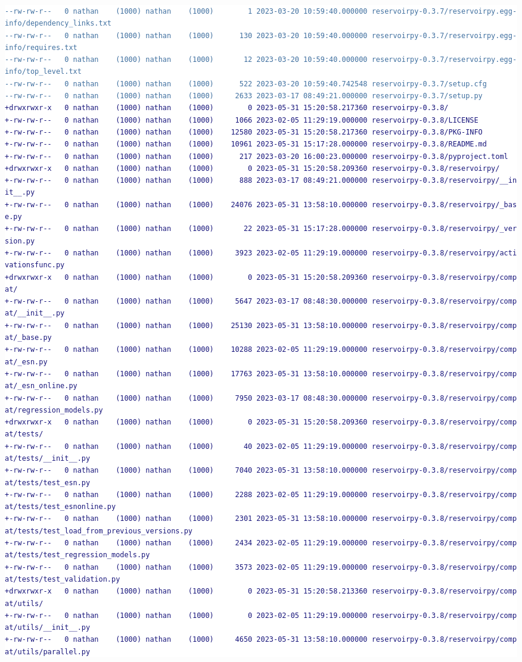 ```diff
--rw-rw-r--   0 nathan    (1000) nathan    (1000)        1 2023-03-20 10:59:40.000000 reservoirpy-0.3.7/reservoirpy.egg-info/dependency_links.txt
--rw-rw-r--   0 nathan    (1000) nathan    (1000)      130 2023-03-20 10:59:40.000000 reservoirpy-0.3.7/reservoirpy.egg-info/requires.txt
--rw-rw-r--   0 nathan    (1000) nathan    (1000)       12 2023-03-20 10:59:40.000000 reservoirpy-0.3.7/reservoirpy.egg-info/top_level.txt
--rw-rw-r--   0 nathan    (1000) nathan    (1000)      522 2023-03-20 10:59:40.742548 reservoirpy-0.3.7/setup.cfg
--rw-rw-r--   0 nathan    (1000) nathan    (1000)     2633 2023-03-17 08:49:21.000000 reservoirpy-0.3.7/setup.py
+drwxrwxr-x   0 nathan    (1000) nathan    (1000)        0 2023-05-31 15:20:58.217360 reservoirpy-0.3.8/
+-rw-rw-r--   0 nathan    (1000) nathan    (1000)     1066 2023-02-05 11:29:19.000000 reservoirpy-0.3.8/LICENSE
+-rw-rw-r--   0 nathan    (1000) nathan    (1000)    12580 2023-05-31 15:20:58.217360 reservoirpy-0.3.8/PKG-INFO
+-rw-rw-r--   0 nathan    (1000) nathan    (1000)    10961 2023-05-31 15:17:28.000000 reservoirpy-0.3.8/README.md
+-rw-rw-r--   0 nathan    (1000) nathan    (1000)      217 2023-03-20 16:00:23.000000 reservoirpy-0.3.8/pyproject.toml
+drwxrwxr-x   0 nathan    (1000) nathan    (1000)        0 2023-05-31 15:20:58.209360 reservoirpy-0.3.8/reservoirpy/
+-rw-rw-r--   0 nathan    (1000) nathan    (1000)      888 2023-03-17 08:49:21.000000 reservoirpy-0.3.8/reservoirpy/__init__.py
+-rw-rw-r--   0 nathan    (1000) nathan    (1000)    24076 2023-05-31 13:58:10.000000 reservoirpy-0.3.8/reservoirpy/_base.py
+-rw-rw-r--   0 nathan    (1000) nathan    (1000)       22 2023-05-31 15:17:28.000000 reservoirpy-0.3.8/reservoirpy/_version.py
+-rw-rw-r--   0 nathan    (1000) nathan    (1000)     3923 2023-02-05 11:29:19.000000 reservoirpy-0.3.8/reservoirpy/activationsfunc.py
+drwxrwxr-x   0 nathan    (1000) nathan    (1000)        0 2023-05-31 15:20:58.209360 reservoirpy-0.3.8/reservoirpy/compat/
+-rw-rw-r--   0 nathan    (1000) nathan    (1000)     5647 2023-03-17 08:48:30.000000 reservoirpy-0.3.8/reservoirpy/compat/__init__.py
+-rw-rw-r--   0 nathan    (1000) nathan    (1000)    25130 2023-05-31 13:58:10.000000 reservoirpy-0.3.8/reservoirpy/compat/_base.py
+-rw-rw-r--   0 nathan    (1000) nathan    (1000)    10288 2023-02-05 11:29:19.000000 reservoirpy-0.3.8/reservoirpy/compat/_esn.py
+-rw-rw-r--   0 nathan    (1000) nathan    (1000)    17763 2023-05-31 13:58:10.000000 reservoirpy-0.3.8/reservoirpy/compat/_esn_online.py
+-rw-rw-r--   0 nathan    (1000) nathan    (1000)     7950 2023-03-17 08:48:30.000000 reservoirpy-0.3.8/reservoirpy/compat/regression_models.py
+drwxrwxr-x   0 nathan    (1000) nathan    (1000)        0 2023-05-31 15:20:58.209360 reservoirpy-0.3.8/reservoirpy/compat/tests/
+-rw-rw-r--   0 nathan    (1000) nathan    (1000)       40 2023-02-05 11:29:19.000000 reservoirpy-0.3.8/reservoirpy/compat/tests/__init__.py
+-rw-rw-r--   0 nathan    (1000) nathan    (1000)     7040 2023-05-31 13:58:10.000000 reservoirpy-0.3.8/reservoirpy/compat/tests/test_esn.py
+-rw-rw-r--   0 nathan    (1000) nathan    (1000)     2288 2023-02-05 11:29:19.000000 reservoirpy-0.3.8/reservoirpy/compat/tests/test_esnonline.py
+-rw-rw-r--   0 nathan    (1000) nathan    (1000)     2301 2023-05-31 13:58:10.000000 reservoirpy-0.3.8/reservoirpy/compat/tests/test_load_from_previous_versions.py
+-rw-rw-r--   0 nathan    (1000) nathan    (1000)     2434 2023-02-05 11:29:19.000000 reservoirpy-0.3.8/reservoirpy/compat/tests/test_regression_models.py
+-rw-rw-r--   0 nathan    (1000) nathan    (1000)     3573 2023-02-05 11:29:19.000000 reservoirpy-0.3.8/reservoirpy/compat/tests/test_validation.py
+drwxrwxr-x   0 nathan    (1000) nathan    (1000)        0 2023-05-31 15:20:58.213360 reservoirpy-0.3.8/reservoirpy/compat/utils/
+-rw-rw-r--   0 nathan    (1000) nathan    (1000)        0 2023-02-05 11:29:19.000000 reservoirpy-0.3.8/reservoirpy/compat/utils/__init__.py
+-rw-rw-r--   0 nathan    (1000) nathan    (1000)     4650 2023-05-31 13:58:10.000000 reservoirpy-0.3.8/reservoirpy/compat/utils/parallel.py
```